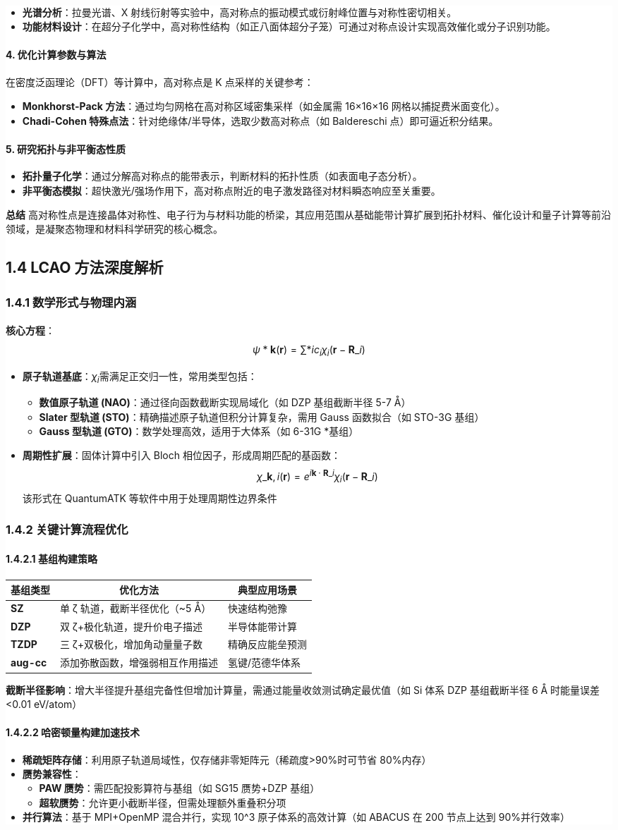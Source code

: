 -   **光谱分析**：拉曼光谱、X 射线衍射等实验中，高对称点的振动模式或衍射峰位置与对称性密切相关。
-   **功能材料设计**：在超分子化学中，高对称性结构（如正八面体超分子笼）可通过对称点设计实现高效催化或分子识别功能。

#### 4. 优化计算参数与算法

在密度泛函理论（DFT）等计算中，高对称点是 K 点采样的关键参考：

-   **Monkhorst-Pack 方法**：通过均匀网格在高对称区域密集采样（如金属需 16×16×16 网格以捕捉费米面变化）。
-   **Chadi-Cohen 特殊点法**：针对绝缘体/半导体，选取少数高对称点（如 Baldereschi 点）即可逼近积分结果。

#### 5. 研究拓扑与非平衡态性质

-   **拓扑量子化学**：通过分解高对称点的能带表示，判断材料的拓扑性质（如表面电子态分析）。
-   **非平衡态模拟**：超快激光/强场作用下，高对称点附近的电子激发路径对材料瞬态响应至关重要。

**总结**
高对称性点是连接晶体对称性、电子行为与材料功能的桥梁，其应用范围从基础能带计算扩展到拓扑材料、催化设计和量子计算等前沿领域，是凝聚态物理和材料科学研究的核心概念。

## 1.4 LCAO 方法深度解析

### 1.4.1 数学形式与物理内涵

**核心方程**：
$$ \psi*{\mathbf{k}}(\mathbf{r}) = \sum*{i} c_i \chi_i(\mathbf{r} - \mathbf{R}\_i) $$

-   **原子轨道基底**：$\chi_i$需满足正交归一性，常用类型包括：

    -   **数值原子轨道 (NAO)**：通过径向函数截断实现局域化（如 DZP 基组截断半径 5-7 Å）
    -   **Slater 型轨道 (STO)**：精确描述原子轨道但积分计算复杂，需用 Gauss 函数拟合（如 STO-3G 基组）
    -   **Gauss 型轨道 (GTO)**：数学处理高效，适用于大体系（如 6-31G \*基组）

-   **周期性扩展**：固体计算中引入 Bloch 相位因子，形成周期匹配的基函数：
    $$ \chi\_{\mathbf{k},i}(\mathbf{r}) = e^{i\mathbf{k} \cdot \mathbf{R}\_i} \chi_i(\mathbf{r}-\mathbf{R}\_i) $$
    该形式在 QuantumATK 等软件中用于处理周期性边界条件

### 1.4.2 关键计算流程优化

#### 1.4.2.1 基组构建策略

| 基组类型   | 优化方法                         | 典型应用场景     |
| ---------- | -------------------------------- | ---------------- |
| **SZ**     | 单 ζ 轨道，截断半径优化（~5 Å）  | 快速结构弛豫     |
| **DZP**    | 双 ζ+极化轨道，提升价电子描述    | 半导体能带计算   |
| **TZDP**   | 三 ζ+双极化，增加角动量量子数    | 精确反应能垒预测 |
| **aug-cc** | 添加弥散函数，增强弱相互作用描述 | 氢键/范德华体系  |

**截断半径影响**：增大半径提升基组完备性但增加计算量，需通过能量收敛测试确定最优值（如 Si 体系 DZP 基组截断半径 6 Å 时能量误差<0.01 eV/atom）

#### 1.4.2.2 哈密顿量构建加速技术

-   **稀疏矩阵存储**：利用原子轨道局域性，仅存储非零矩阵元（稀疏度>90%时可节省 80%内存）
-   **赝势兼容性**：
    -   **PAW 赝势**：需匹配投影算符与基组（如 SG15 赝势+DZP 基组）
    -   **超软赝势**：允许更小截断半径，但需处理额外重叠积分项
-   **并行算法**：基于 MPI+OpenMP 混合并行，实现 10^3 原子体系的高效计算（如 ABACUS 在 200 节点上达到 90%并行效率）
